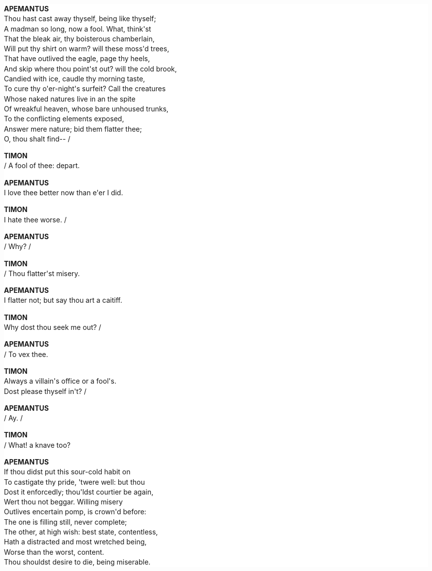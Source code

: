**APEMANTUS**  
Thou hast cast away thyself, being like thyself;  
A madman so long, now a fool. What, think'st  
That the bleak air, thy boisterous chamberlain,  
Will put thy shirt on warm? will these moss'd trees,  
That have outlived the eagle, page thy heels,  
And skip where thou point'st out? will the cold brook,  
Candied with ice, caudle thy morning taste,  
To cure thy o'er-night's surfeit? Call the creatures  
Whose naked natures live in an the spite  
Of wreakful heaven, whose bare unhoused trunks,  
To the conflicting elements exposed,  
Answer mere nature; bid them flatter thee;  
O, thou shalt find-- /

**TIMON**  
/ A fool of thee: depart.

**APEMANTUS**  
I love thee better now than e'er I did.

**TIMON**  
I hate thee worse. /

**APEMANTUS**  
/ Why? /

**TIMON**  
/ Thou flatter'st misery.

**APEMANTUS**  
I flatter not; but say thou art a caitiff.

**TIMON**  
Why dost thou seek me out? /

**APEMANTUS**  
/ To vex thee.

**TIMON**  
Always a villain's office or a fool's.  
Dost please thyself in't? /

**APEMANTUS**  
/ Ay. /

**TIMON**  
/ What! a knave too?

**APEMANTUS**  
If thou didst put this sour-cold habit on  
To castigate thy pride, 'twere well: but thou  
Dost it enforcedly; thou'ldst courtier be again,  
Wert thou not beggar. Willing misery  
Outlives encertain pomp, is crown'd before:  
The one is filling still, never complete;  
The other, at high wish: best state, contentless,  
Hath a distracted and most wretched being,  
Worse than the worst, content.  
Thou shouldst desire to die, being miserable.
